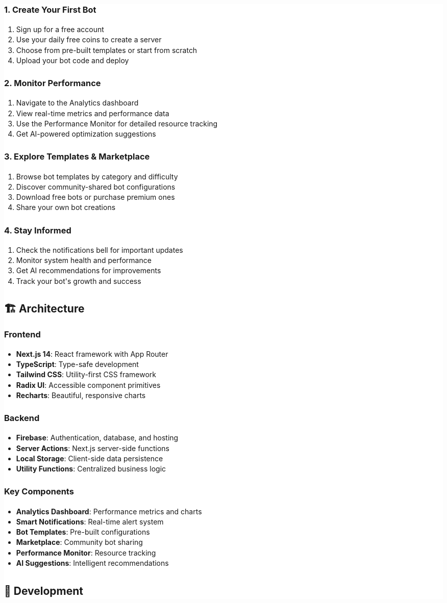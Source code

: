 ### **1. Create Your First Bot**
1. Sign up for a free account
2. Use your daily free coins to create a server
3. Choose from pre-built templates or start from scratch
4. Upload your bot code and deploy

### **2. Monitor Performance**
1. Navigate to the Analytics dashboard
2. View real-time metrics and performance data
3. Use the Performance Monitor for detailed resource tracking
4. Get AI-powered optimization suggestions

### **3. Explore Templates & Marketplace**
1. Browse bot templates by category and difficulty
2. Discover community-shared bot configurations
3. Download free bots or purchase premium ones
4. Share your own bot creations

### **4. Stay Informed**
1. Check the notifications bell for important updates
2. Monitor system health and performance
3. Get AI recommendations for improvements
4. Track your bot's growth and success

## 🏗️ **Architecture**

### **Frontend**
- **Next.js 14**: React framework with App Router
- **TypeScript**: Type-safe development
- **Tailwind CSS**: Utility-first CSS framework
- **Radix UI**: Accessible component primitives
- **Recharts**: Beautiful, responsive charts

### **Backend**
- **Firebase**: Authentication, database, and hosting
- **Server Actions**: Next.js server-side functions
- **Local Storage**: Client-side data persistence
- **Utility Functions**: Centralized business logic

### **Key Components**
- **Analytics Dashboard**: Performance metrics and charts
- **Smart Notifications**: Real-time alert system
- **Bot Templates**: Pre-built configurations
- **Marketplace**: Community bot sharing
- **Performance Monitor**: Resource tracking
- **AI Suggestions**: Intelligent recommendations

## 🔧 **Development**
